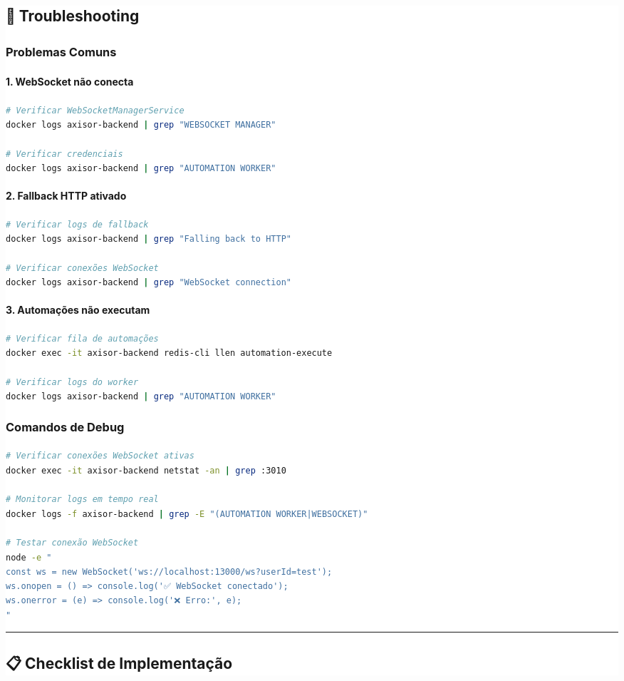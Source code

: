 
## 🔧 **Troubleshooting**

### **Problemas Comuns**

#### **1. WebSocket não conecta**
```bash
# Verificar WebSocketManagerService
docker logs axisor-backend | grep "WEBSOCKET MANAGER"

# Verificar credenciais
docker logs axisor-backend | grep "AUTOMATION WORKER"
```

#### **2. Fallback HTTP ativado**
```bash
# Verificar logs de fallback
docker logs axisor-backend | grep "Falling back to HTTP"

# Verificar conexões WebSocket
docker logs axisor-backend | grep "WebSocket connection"
```

#### **3. Automações não executam**
```bash
# Verificar fila de automações
docker exec -it axisor-backend redis-cli llen automation-execute

# Verificar logs do worker
docker logs axisor-backend | grep "AUTOMATION WORKER"
```

### **Comandos de Debug**
```bash
# Verificar conexões WebSocket ativas
docker exec -it axisor-backend netstat -an | grep :3010

# Monitorar logs em tempo real
docker logs -f axisor-backend | grep -E "(AUTOMATION WORKER|WEBSOCKET)"

# Testar conexão WebSocket
node -e "
const ws = new WebSocket('ws://localhost:13000/ws?userId=test');
ws.onopen = () => console.log('✅ WebSocket conectado');
ws.onerror = (e) => console.log('❌ Erro:', e);
"
```

---

## 📋 **Checklist de Implementação**
